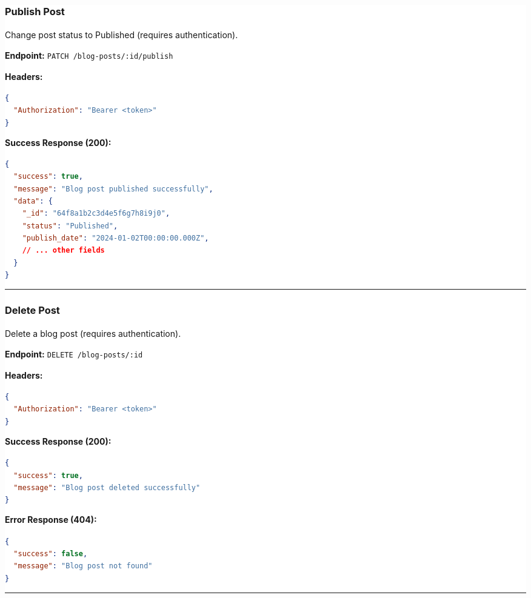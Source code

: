
### Publish Post
Change post status to Published (requires authentication).

**Endpoint:** `PATCH /blog-posts/:id/publish`

**Headers:**
```json
{
  "Authorization": "Bearer <token>"
}
```

**Success Response (200):**
```json
{
  "success": true,
  "message": "Blog post published successfully",
  "data": {
    "_id": "64f8a1b2c3d4e5f6g7h8i9j0",
    "status": "Published",
    "publish_date": "2024-01-02T00:00:00.000Z",
    // ... other fields
  }
}
```

---

### Delete Post
Delete a blog post (requires authentication).

**Endpoint:** `DELETE /blog-posts/:id`

**Headers:**
```json
{
  "Authorization": "Bearer <token>"
}
```

**Success Response (200):**
```json
{
  "success": true,
  "message": "Blog post deleted successfully"
}
```

**Error Response (404):**
```json
{
  "success": false,
  "message": "Blog post not found"
}
```

---